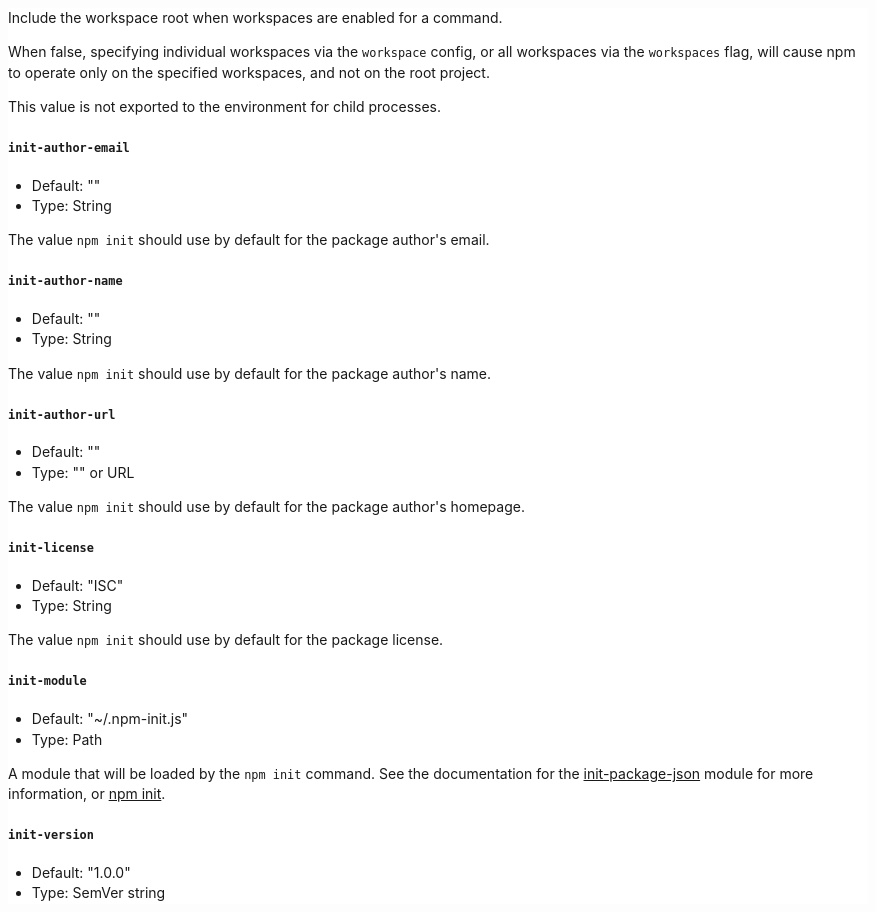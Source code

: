 Include the workspace root when workspaces are enabled for a command.

When false, specifying individual workspaces via the `workspace` config, or
all workspaces via the `workspaces` flag, will cause npm to operate only on
the specified workspaces, and not on the root project.

This value is not exported to the environment for child processes.

#### `init-author-email`

* Default: ""
* Type: String

The value `npm init` should use by default for the package author's email.



#### `init-author-name`

* Default: ""
* Type: String

The value `npm init` should use by default for the package author's name.



#### `init-author-url`

* Default: ""
* Type: "" or URL

The value `npm init` should use by default for the package author's
homepage.



#### `init-license`

* Default: "ISC"
* Type: String

The value `npm init` should use by default for the package license.



#### `init-module`

* Default: "~/.npm-init.js"
* Type: Path

A module that will be loaded by the `npm init` command. See the
documentation for the
[init-package-json](https://github.com/npm/init-package-json) module for
more information, or [npm init](/cli/v9/commands/npm-init).



#### `init-version`

* Default: "1.0.0"
* Type: SemVer string
